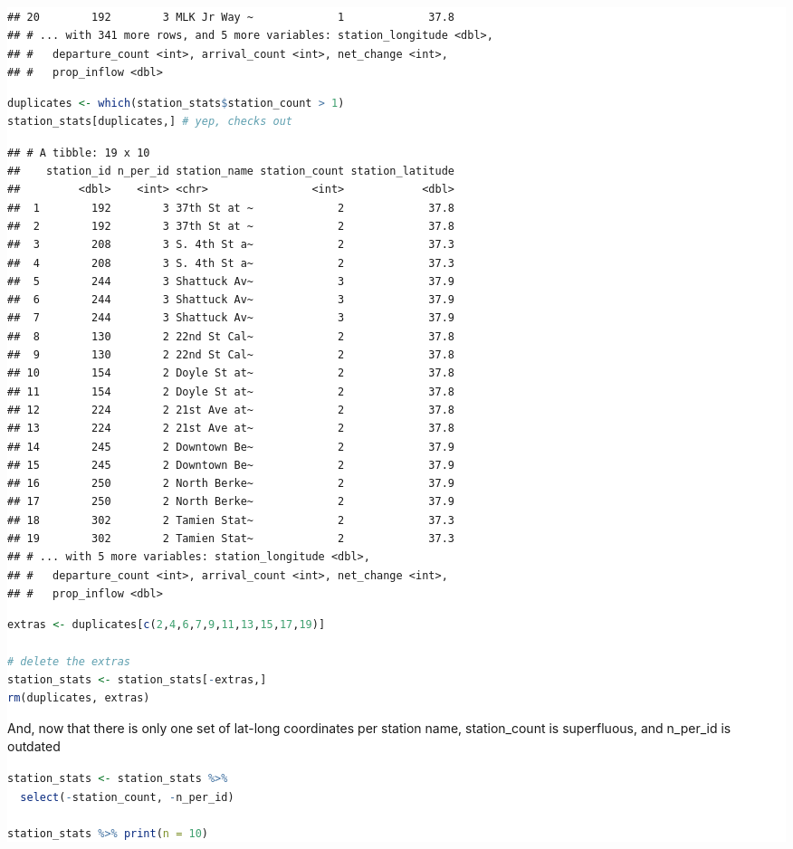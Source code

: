 ```
## 20        192        3 MLK Jr Way ~             1             37.8
## # ... with 341 more rows, and 5 more variables: station_longitude <dbl>,
## #   departure_count <int>, arrival_count <int>, net_change <int>,
## #   prop_inflow <dbl>
```

```r
duplicates <- which(station_stats$station_count > 1)
station_stats[duplicates,] # yep, checks out
```

```
## # A tibble: 19 x 10
##    station_id n_per_id station_name station_count station_latitude
##         <dbl>    <int> <chr>                <int>            <dbl>
##  1        192        3 37th St at ~             2             37.8
##  2        192        3 37th St at ~             2             37.8
##  3        208        3 S. 4th St a~             2             37.3
##  4        208        3 S. 4th St a~             2             37.3
##  5        244        3 Shattuck Av~             3             37.9
##  6        244        3 Shattuck Av~             3             37.9
##  7        244        3 Shattuck Av~             3             37.9
##  8        130        2 22nd St Cal~             2             37.8
##  9        130        2 22nd St Cal~             2             37.8
## 10        154        2 Doyle St at~             2             37.8
## 11        154        2 Doyle St at~             2             37.8
## 12        224        2 21st Ave at~             2             37.8
## 13        224        2 21st Ave at~             2             37.8
## 14        245        2 Downtown Be~             2             37.9
## 15        245        2 Downtown Be~             2             37.9
## 16        250        2 North Berke~             2             37.9
## 17        250        2 North Berke~             2             37.9
## 18        302        2 Tamien Stat~             2             37.3
## 19        302        2 Tamien Stat~             2             37.3
## # ... with 5 more variables: station_longitude <dbl>,
## #   departure_count <int>, arrival_count <int>, net_change <int>,
## #   prop_inflow <dbl>
```

```r
extras <- duplicates[c(2,4,6,7,9,11,13,15,17,19)]

# delete the extras
station_stats <- station_stats[-extras,]
rm(duplicates, extras)
```

And, now that there is only one set of lat-long coordinates per station name, station_count is superfluous, and n_per_id is outdated


```r
station_stats <- station_stats %>%
  select(-station_count, -n_per_id)

station_stats %>% print(n = 10)
```
